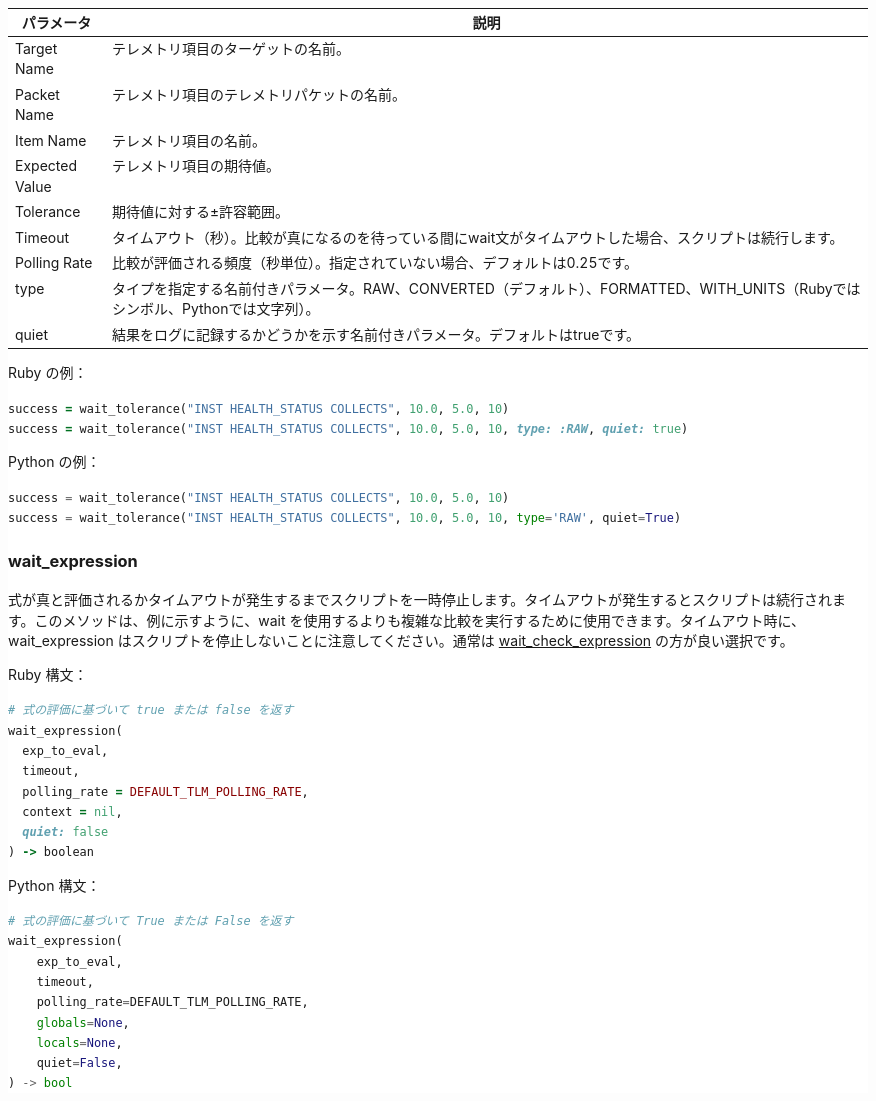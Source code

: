 | パラメータ       | 説明                                                                                                                   |
| ---------------- | ---------------------------------------------------------------------------------------------------------------------- |
| Target Name      | テレメトリ項目のターゲットの名前。                                                                                     |
| Packet Name      | テレメトリ項目のテレメトリパケットの名前。                                                                             |
| Item Name        | テレメトリ項目の名前。                                                                                                 |
| Expected Value   | テレメトリ項目の期待値。                                                                                               |
| Tolerance        | 期待値に対する±許容範囲。                                                                                              |
| Timeout          | タイムアウト（秒）。比較が真になるのを待っている間にwait文がタイムアウトした場合、スクリプトは続行します。             |
| Polling Rate     | 比較が評価される頻度（秒単位）。指定されていない場合、デフォルトは0.25です。                                           |
| type             | タイプを指定する名前付きパラメータ。RAW、CONVERTED（デフォルト）、FORMATTED、WITH_UNITS（Rubyではシンボル、Pythonでは文字列）。 |
| quiet            | 結果をログに記録するかどうかを示す名前付きパラメータ。デフォルトはtrueです。                                           |

Ruby の例：

```ruby
success = wait_tolerance("INST HEALTH_STATUS COLLECTS", 10.0, 5.0, 10)
success = wait_tolerance("INST HEALTH_STATUS COLLECTS", 10.0, 5.0, 10, type: :RAW, quiet: true)
```

Python の例：

```python
success = wait_tolerance("INST HEALTH_STATUS COLLECTS", 10.0, 5.0, 10)
success = wait_tolerance("INST HEALTH_STATUS COLLECTS", 10.0, 5.0, 10, type='RAW', quiet=True)
```

### wait_expression

式が真と評価されるかタイムアウトが発生するまでスクリプトを一時停止します。タイムアウトが発生するとスクリプトは続行されます。このメソッドは、例に示すように、wait を使用するよりも複雑な比較を実行するために使用できます。タイムアウト時に、wait_expression はスクリプトを停止しないことに注意してください。通常は [wait_check_expression](#wait_check_expression) の方が良い選択です。

Ruby 構文：

```ruby
# 式の評価に基づいて true または false を返す
wait_expression(
  exp_to_eval,
  timeout,
  polling_rate = DEFAULT_TLM_POLLING_RATE,
  context = nil,
  quiet: false
) -> boolean
```

Python 構文：

```python
# 式の評価に基づいて True または False を返す
wait_expression(
    exp_to_eval,
    timeout,
    polling_rate=DEFAULT_TLM_POLLING_RATE,
    globals=None,
    locals=None,
    quiet=False,
) -> bool
```
